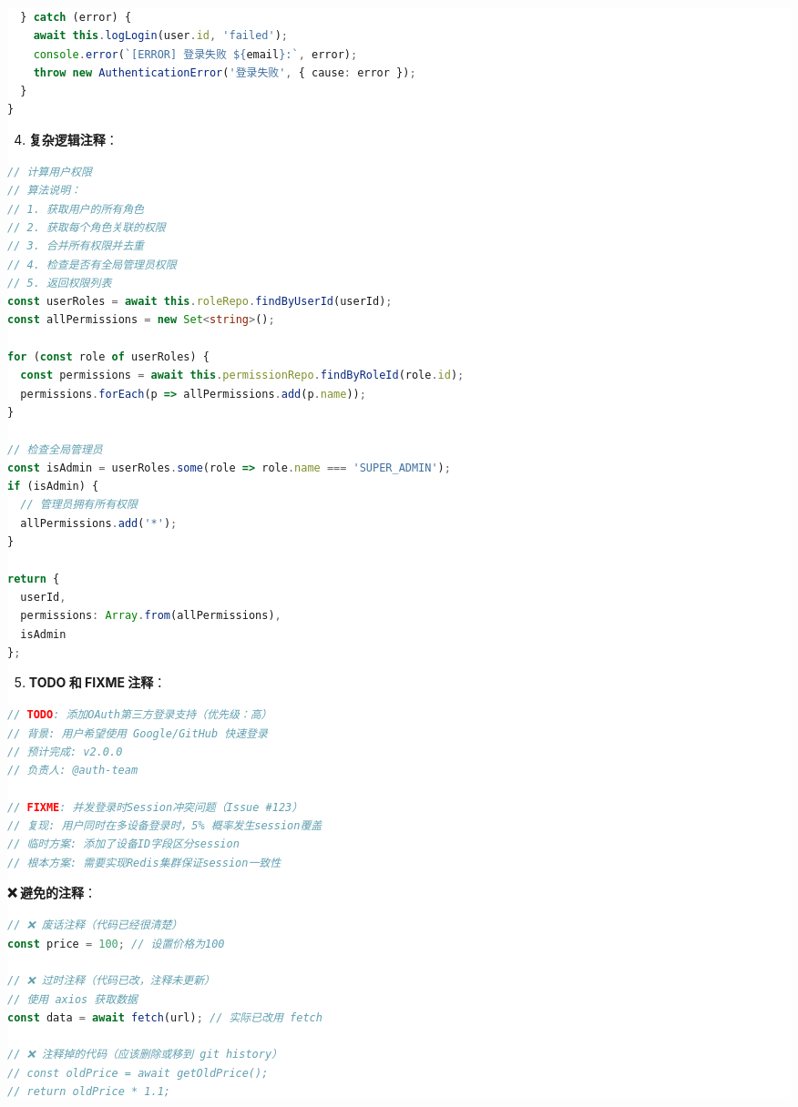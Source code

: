 ```typescript
  } catch (error) {
    await this.logLogin(user.id, 'failed');
    console.error(`[ERROR] 登录失败 ${email}:`, error);
    throw new AuthenticationError('登录失败', { cause: error });
  }
}
```

4. **复杂逻辑注释**：
```typescript
// 计算用户权限
// 算法说明：
// 1. 获取用户的所有角色
// 2. 获取每个角色关联的权限
// 3. 合并所有权限并去重
// 4. 检查是否有全局管理员权限
// 5. 返回权限列表
const userRoles = await this.roleRepo.findByUserId(userId);
const allPermissions = new Set<string>();

for (const role of userRoles) {
  const permissions = await this.permissionRepo.findByRoleId(role.id);
  permissions.forEach(p => allPermissions.add(p.name));
}

// 检查全局管理员
const isAdmin = userRoles.some(role => role.name === 'SUPER_ADMIN');
if (isAdmin) {
  // 管理员拥有所有权限
  allPermissions.add('*');
}

return {
  userId,
  permissions: Array.from(allPermissions),
  isAdmin
};
```

5. **TODO 和 FIXME 注释**：
```typescript
// TODO: 添加OAuth第三方登录支持（优先级：高）
// 背景: 用户希望使用 Google/GitHub 快速登录
// 预计完成: v2.0.0
// 负责人: @auth-team

// FIXME: 并发登录时Session冲突问题（Issue #123）
// 复现: 用户同时在多设备登录时，5% 概率发生session覆盖
// 临时方案: 添加了设备ID字段区分session
// 根本方案: 需要实现Redis集群保证session一致性
```

**❌ 避免的注释**：
```typescript
// ❌ 废话注释（代码已经很清楚）
const price = 100; // 设置价格为100

// ❌ 过时注释（代码已改，注释未更新）
// 使用 axios 获取数据
const data = await fetch(url); // 实际已改用 fetch

// ❌ 注释掉的代码（应该删除或移到 git history）
// const oldPrice = await getOldPrice();
// return oldPrice * 1.1;
```
